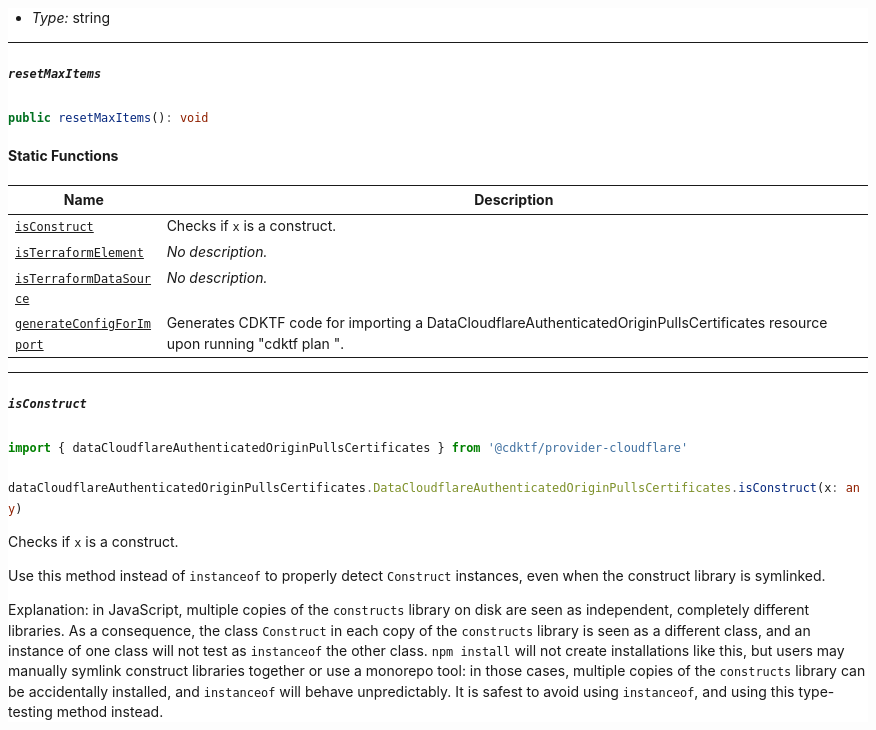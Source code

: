 - *Type:* string

---

##### `resetMaxItems` <a name="resetMaxItems" id="@cdktf/provider-cloudflare.dataCloudflareAuthenticatedOriginPullsCertificates.DataCloudflareAuthenticatedOriginPullsCertificates.resetMaxItems"></a>

```typescript
public resetMaxItems(): void
```

#### Static Functions <a name="Static Functions" id="Static Functions"></a>

| **Name** | **Description** |
| --- | --- |
| <code><a href="#@cdktf/provider-cloudflare.dataCloudflareAuthenticatedOriginPullsCertificates.DataCloudflareAuthenticatedOriginPullsCertificates.isConstruct">isConstruct</a></code> | Checks if `x` is a construct. |
| <code><a href="#@cdktf/provider-cloudflare.dataCloudflareAuthenticatedOriginPullsCertificates.DataCloudflareAuthenticatedOriginPullsCertificates.isTerraformElement">isTerraformElement</a></code> | *No description.* |
| <code><a href="#@cdktf/provider-cloudflare.dataCloudflareAuthenticatedOriginPullsCertificates.DataCloudflareAuthenticatedOriginPullsCertificates.isTerraformDataSource">isTerraformDataSource</a></code> | *No description.* |
| <code><a href="#@cdktf/provider-cloudflare.dataCloudflareAuthenticatedOriginPullsCertificates.DataCloudflareAuthenticatedOriginPullsCertificates.generateConfigForImport">generateConfigForImport</a></code> | Generates CDKTF code for importing a DataCloudflareAuthenticatedOriginPullsCertificates resource upon running "cdktf plan <stack-name>". |

---

##### `isConstruct` <a name="isConstruct" id="@cdktf/provider-cloudflare.dataCloudflareAuthenticatedOriginPullsCertificates.DataCloudflareAuthenticatedOriginPullsCertificates.isConstruct"></a>

```typescript
import { dataCloudflareAuthenticatedOriginPullsCertificates } from '@cdktf/provider-cloudflare'

dataCloudflareAuthenticatedOriginPullsCertificates.DataCloudflareAuthenticatedOriginPullsCertificates.isConstruct(x: any)
```

Checks if `x` is a construct.

Use this method instead of `instanceof` to properly detect `Construct`
instances, even when the construct library is symlinked.

Explanation: in JavaScript, multiple copies of the `constructs` library on
disk are seen as independent, completely different libraries. As a
consequence, the class `Construct` in each copy of the `constructs` library
is seen as a different class, and an instance of one class will not test as
`instanceof` the other class. `npm install` will not create installations
like this, but users may manually symlink construct libraries together or
use a monorepo tool: in those cases, multiple copies of the `constructs`
library can be accidentally installed, and `instanceof` will behave
unpredictably. It is safest to avoid using `instanceof`, and using
this type-testing method instead.
